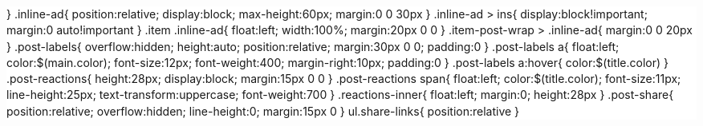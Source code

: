 }
 .inline-ad{
    position:relative;
    display:block;
    max-height:60px;
    margin:0 0 30px
}
 .inline-ad > ins{
    display:block!important;
    margin:0 auto!important
}
 .item .inline-ad{
    float:left;
    width:100%;
    margin:20px 0 0
}
 .item-post-wrap > .inline-ad{
    margin:0 0 20px
}
 .post-labels{
    overflow:hidden;
    height:auto;
    position:relative;
    margin:30px 0 0;
    padding:0
}
 .post-labels a{
    float:left;
    color:$(main.color);
    font-size:12px;
    font-weight:400;
    margin-right:10px;
    padding:0
}
 .post-labels a:hover{
    color:$(title.color)
}
 .post-reactions{
    height:28px;
    display:block;
    margin:15px 0 0
}
 .post-reactions span{
    float:left;
    color:$(title.color);
    font-size:11px;
    line-height:25px;
    text-transform:uppercase;
    font-weight:700
}
 .reactions-inner{
    float:left;
    margin:0;
    height:28px
}
 .post-share{
    position:relative;
    overflow:hidden;
    line-height:0;
    margin:15px 0
}
 ul.share-links{
    position:relative
}